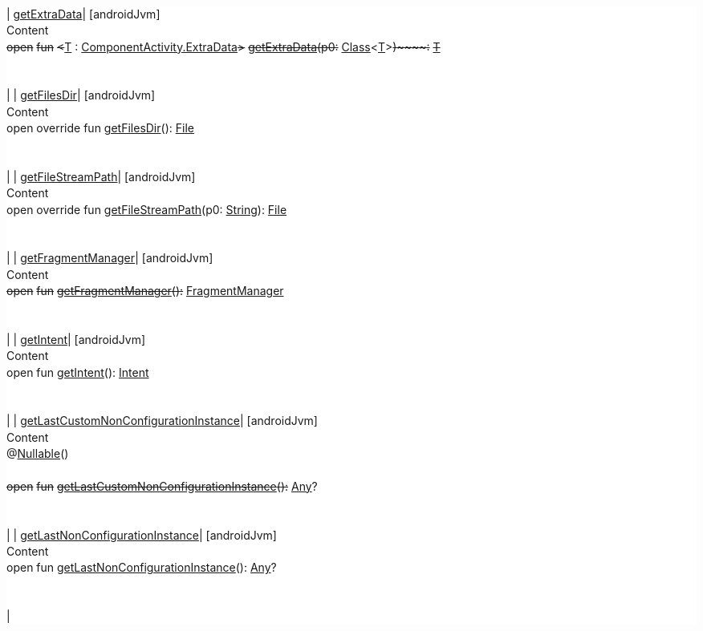 | <a name="androidx.core.app/ComponentActivity/getExtraData/#java.lang.Class[TypeParam(bounds=[androidx.core.app.ComponentActivity.ExtraData])]/PointingToDeclaration/"></a>[getExtraData](index.md#%5Bandroidx.core.app%2FComponentActivity%2FgetExtraData%2F%23java.lang.Class%5BTypeParam%28bounds%3D%5Bandroidx.core.app.ComponentActivity.ExtraData%5D%29%5D%2FPointingToDeclaration%2F%5D%2FFunctions%2F2033665239)| <a name="androidx.core.app/ComponentActivity/getExtraData/#java.lang.Class[TypeParam(bounds=[androidx.core.app.ComponentActivity.ExtraData])]/PointingToDeclaration/"></a>[androidJvm]  <br>Content  <br>~~open~~ ~~fun~~ ~~<~~[T](index.md#%5Bandroidx.core.app%2FComponentActivity%2FgetExtraData%2F%23java.lang.Class%5BTypeParam%28bounds%3D%5Bandroidx.core.app.ComponentActivity.ExtraData%5D%29%5D%2FPointingToDeclaration%2F%5D%2FFunctions%2F2033665239) : [ComponentActivity.ExtraData](https://developer.android.com/reference/kotlin/androidx/core/app/ComponentActivity.ExtraData.html)~~>~~ [~~getExtraData~~](index.md#%5Bandroidx.core.app%2FComponentActivity%2FgetExtraData%2F%23java.lang.Class%5BTypeParam%28bounds%3D%5Bandroidx.core.app.ComponentActivity.ExtraData%5D%29%5D%2FPointingToDeclaration%2F%5D%2FFunctions%2F2033665239)~~(~~~~p0~~~~:~~ [Class](https://developer.android.com/reference/kotlin/java/lang/Class.html)<[T](index.md#%5Bandroidx.core.app%2FComponentActivity%2FgetExtraData%2F%23java.lang.Class%5BTypeParam%28bounds%3D%5Bandroidx.core.app.ComponentActivity.ExtraData%5D%29%5D%2FPointingToDeclaration%2F%5D%2FFunctions%2F2033665239)>~~)~~~~:~~ [~~T~~](index.md#%5Bandroidx.core.app%2FComponentActivity%2FgetExtraData%2F%23java.lang.Class%5BTypeParam%28bounds%3D%5Bandroidx.core.app.ComponentActivity.ExtraData%5D%29%5D%2FPointingToDeclaration%2F%5D%2FFunctions%2F2033665239)  <br><br><br>|
| <a name="android.content/ContextWrapper/getFilesDir/#/PointingToDeclaration/"></a>[getFilesDir](index.md#%5Bandroid.content%2FContextWrapper%2FgetFilesDir%2F%23%2FPointingToDeclaration%2F%5D%2FFunctions%2F2033665239)| <a name="android.content/ContextWrapper/getFilesDir/#/PointingToDeclaration/"></a>[androidJvm]  <br>Content  <br>open override fun [getFilesDir](index.md#%5Bandroid.content%2FContextWrapper%2FgetFilesDir%2F%23%2FPointingToDeclaration%2F%5D%2FFunctions%2F2033665239)(): [File](https://developer.android.com/reference/kotlin/java/io/File.html)  <br><br><br>|
| <a name="android.content/ContextWrapper/getFileStreamPath/#kotlin.String/PointingToDeclaration/"></a>[getFileStreamPath](index.md#%5Bandroid.content%2FContextWrapper%2FgetFileStreamPath%2F%23kotlin.String%2FPointingToDeclaration%2F%5D%2FFunctions%2F2033665239)| <a name="android.content/ContextWrapper/getFileStreamPath/#kotlin.String/PointingToDeclaration/"></a>[androidJvm]  <br>Content  <br>open override fun [getFileStreamPath](index.md#%5Bandroid.content%2FContextWrapper%2FgetFileStreamPath%2F%23kotlin.String%2FPointingToDeclaration%2F%5D%2FFunctions%2F2033665239)(p0: [String](https://kotlinlang.org/api/latest/jvm/stdlib/kotlin/-string/index.html)): [File](https://developer.android.com/reference/kotlin/java/io/File.html)  <br><br><br>|
| <a name="android.app/Activity/getFragmentManager/#/PointingToDeclaration/"></a>[getFragmentManager](index.md#%5Bandroid.app%2FActivity%2FgetFragmentManager%2F%23%2FPointingToDeclaration%2F%5D%2FFunctions%2F2033665239)| <a name="android.app/Activity/getFragmentManager/#/PointingToDeclaration/"></a>[androidJvm]  <br>Content  <br>~~open~~ ~~fun~~ [~~getFragmentManager~~](index.md#%5Bandroid.app%2FActivity%2FgetFragmentManager%2F%23%2FPointingToDeclaration%2F%5D%2FFunctions%2F2033665239)~~(~~~~)~~~~:~~ [FragmentManager](https://developer.android.com/reference/kotlin/android/app/FragmentManager.html)  <br><br><br>|
| <a name="android.app/Activity/getIntent/#/PointingToDeclaration/"></a>[getIntent](index.md#%5Bandroid.app%2FActivity%2FgetIntent%2F%23%2FPointingToDeclaration%2F%5D%2FFunctions%2F2033665239)| <a name="android.app/Activity/getIntent/#/PointingToDeclaration/"></a>[androidJvm]  <br>Content  <br>open fun [getIntent](index.md#%5Bandroid.app%2FActivity%2FgetIntent%2F%23%2FPointingToDeclaration%2F%5D%2FFunctions%2F2033665239)(): [Intent](https://developer.android.com/reference/kotlin/android/content/Intent.html)  <br><br><br>|
| <a name="androidx.activity/ComponentActivity/getLastCustomNonConfigurationInstance/#/PointingToDeclaration/"></a>[getLastCustomNonConfigurationInstance](index.md#%5Bandroidx.activity%2FComponentActivity%2FgetLastCustomNonConfigurationInstance%2F%23%2FPointingToDeclaration%2F%5D%2FFunctions%2F2033665239)| <a name="androidx.activity/ComponentActivity/getLastCustomNonConfigurationInstance/#/PointingToDeclaration/"></a>[androidJvm]  <br>Content  <br>@[Nullable](https://developer.android.com/reference/kotlin/androidx/annotation/Nullable.html)()  <br>  <br>~~open~~ ~~fun~~ [~~getLastCustomNonConfigurationInstance~~](index.md#%5Bandroidx.activity%2FComponentActivity%2FgetLastCustomNonConfigurationInstance%2F%23%2FPointingToDeclaration%2F%5D%2FFunctions%2F2033665239)~~(~~~~)~~~~:~~ [Any](https://kotlinlang.org/api/latest/jvm/stdlib/kotlin/-any/index.html)?  <br><br><br>|
| <a name="android.app/Activity/getLastNonConfigurationInstance/#/PointingToDeclaration/"></a>[getLastNonConfigurationInstance](index.md#%5Bandroid.app%2FActivity%2FgetLastNonConfigurationInstance%2F%23%2FPointingToDeclaration%2F%5D%2FFunctions%2F2033665239)| <a name="android.app/Activity/getLastNonConfigurationInstance/#/PointingToDeclaration/"></a>[androidJvm]  <br>Content  <br>open fun [getLastNonConfigurationInstance](index.md#%5Bandroid.app%2FActivity%2FgetLastNonConfigurationInstance%2F%23%2FPointingToDeclaration%2F%5D%2FFunctions%2F2033665239)(): [Any](https://kotlinlang.org/api/latest/jvm/stdlib/kotlin/-any/index.html)?  <br><br><br>|